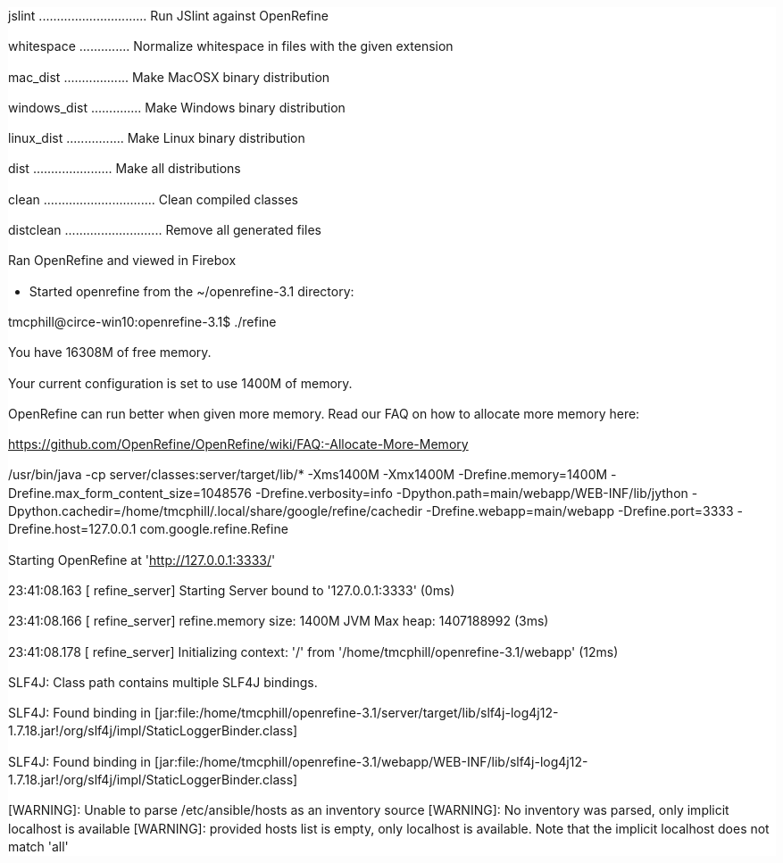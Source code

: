 jslint .............................. Run JSlint against OpenRefine

  

whitespace <extension> .............. Normalize whitespace in files with the given extension

  

mac_dist <version> .................. Make MacOSX binary distribution

windows_dist <version> .............. Make Windows binary distribution

linux_dist <version> ................ Make Linux binary distribution

dist <version> ...................... Make all distributions

  

clean ............................... Clean compiled classes

distclean ........................... Remove all generated files

  
  
  

Ran OpenRefine and viewed in Firebox

  

-   Started openrefine from the ~/openrefine-3.1 directory:
    

  

tmcphill@circe-win10:openrefine-3.1$ ./refine

You have 16308M of free memory.

Your current configuration is set to use 1400M of memory.

OpenRefine can run better when given more memory. Read our FAQ on how to allocate more memory here:

https://github.com/OpenRefine/OpenRefine/wiki/FAQ:-Allocate-More-Memory

/usr/bin/java -cp server/classes:server/target/lib/* -Xms1400M -Xmx1400M -Drefine.memory=1400M -Drefine.max_form_content_size=1048576 -Drefine.verbosity=info -Dpython.path=main/webapp/WEB-INF/lib/jython -Dpython.cachedir=/home/tmcphill/.local/share/google/refine/cachedir -Drefine.webapp=main/webapp -Drefine.port=3333 -Drefine.host=127.0.0.1 com.google.refine.Refine

Starting OpenRefine at 'http://127.0.0.1:3333/'

  

23:41:08.163 [ refine_server] Starting Server bound to '127.0.0.1:3333' (0ms)

23:41:08.166 [ refine_server] refine.memory size: 1400M JVM Max heap: 1407188992 (3ms)

23:41:08.178 [ refine_server] Initializing context: '/' from '/home/tmcphill/openrefine-3.1/webapp' (12ms)

SLF4J: Class path contains multiple SLF4J bindings.

SLF4J: Found binding in [jar:file:/home/tmcphill/openrefine-3.1/server/target/lib/slf4j-log4j12-1.7.18.jar!/org/slf4j/impl/StaticLoggerBinder.class]

SLF4J: Found binding in [jar:file:/home/tmcphill/openrefine-3.1/webapp/WEB-INF/lib/slf4j-log4j12-1.7.18.jar!/org/slf4j/impl/StaticLoggerBinder.class]


[WARNING]: Unable to parse /etc/ansible/hosts as an inventory source
[WARNING]: No inventory was parsed, only implicit localhost is available
[WARNING]: provided hosts list is empty, only localhost is available. Note that the implicit localhost does not match 'all'